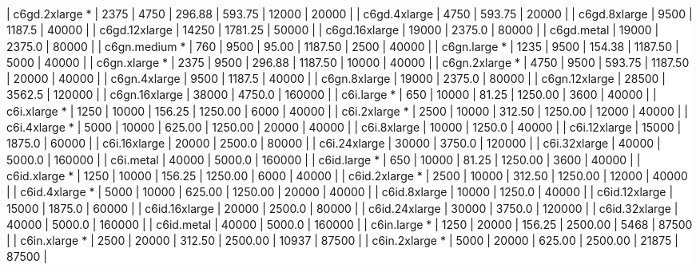 | c6gd\.2xlarge \* | 2375 | 4750 | 296\.88 | 593\.75 | 12000 | 20000 | 
| c6gd\.4xlarge | 4750 | 593\.75 | 20000 | 
| c6gd\.8xlarge | 9500 | 1187\.5 | 40000 | 
| c6gd\.12xlarge | 14250 | 1781\.25 | 50000 | 
| c6gd\.16xlarge | 19000 | 2375\.0 | 80000 | 
| c6gd\.metal | 19000 | 2375\.0 | 80000 | 
| c6gn\.medium \* | 760 | 9500 | 95\.00 | 1187\.50 | 2500 | 40000 | 
| c6gn\.large \* | 1235 | 9500 | 154\.38 | 1187\.50 | 5000 | 40000 | 
| c6gn\.xlarge \* | 2375 | 9500 | 296\.88 | 1187\.50 | 10000 | 40000 | 
| c6gn\.2xlarge \* | 4750 | 9500 | 593\.75 | 1187\.50 | 20000 | 40000 | 
| c6gn\.4xlarge | 9500 | 1187\.5 | 40000 | 
| c6gn\.8xlarge | 19000 | 2375\.0 | 80000 | 
| c6gn\.12xlarge | 28500 | 3562\.5 | 120000 | 
| c6gn\.16xlarge | 38000 | 4750\.0 | 160000 | 
| c6i\.large \* | 650 | 10000 | 81\.25 | 1250\.00 | 3600 | 40000 | 
| c6i\.xlarge \* | 1250 | 10000 | 156\.25 | 1250\.00 | 6000 | 40000 | 
| c6i\.2xlarge \* | 2500 | 10000 | 312\.50 | 1250\.00 | 12000 | 40000 | 
| c6i\.4xlarge \* | 5000 | 10000 | 625\.00 | 1250\.00 | 20000 | 40000 | 
| c6i\.8xlarge | 10000 | 1250\.0 | 40000 | 
| c6i\.12xlarge | 15000 | 1875\.0 | 60000 | 
| c6i\.16xlarge | 20000 | 2500\.0 | 80000 | 
| c6i\.24xlarge | 30000 | 3750\.0 | 120000 | 
| c6i\.32xlarge | 40000 | 5000\.0 | 160000 | 
| c6i\.metal | 40000 | 5000\.0 | 160000 | 
| c6id\.large \* | 650 | 10000 | 81\.25 | 1250\.00 | 3600 | 40000 | 
| c6id\.xlarge \* | 1250 | 10000 | 156\.25 | 1250\.00 | 6000 | 40000 | 
| c6id\.2xlarge \* | 2500 | 10000 | 312\.50 | 1250\.00 | 12000 | 40000 | 
| c6id\.4xlarge \* | 5000 | 10000 | 625\.00 | 1250\.00 | 20000 | 40000 | 
| c6id\.8xlarge | 10000 | 1250\.0 | 40000 | 
| c6id\.12xlarge | 15000 | 1875\.0 | 60000 | 
| c6id\.16xlarge | 20000 | 2500\.0 | 80000 | 
| c6id\.24xlarge | 30000 | 3750\.0 | 120000 | 
| c6id\.32xlarge | 40000 | 5000\.0 | 160000 | 
| c6id\.metal | 40000 | 5000\.0 | 160000 | 
| c6in\.large \* | 1250 | 20000 | 156\.25 | 2500\.00 | 5468 | 87500 | 
| c6in\.xlarge \* | 2500 | 20000 | 312\.50 | 2500\.00 | 10937 | 87500 | 
| c6in\.2xlarge \* | 5000 | 20000 | 625\.00 | 2500\.00 | 21875 | 87500 | 